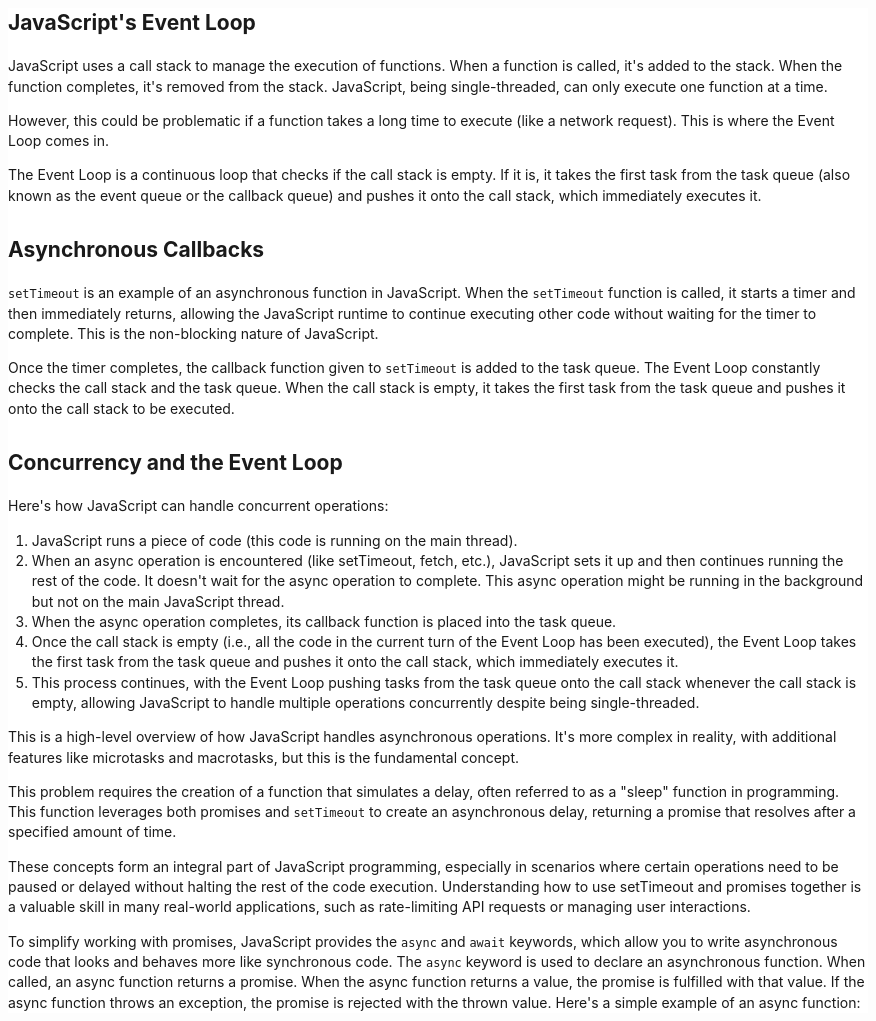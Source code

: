 ## JavaScript's Event Loop

JavaScript uses a call stack to manage the execution of functions. When a function is called, it's added to the stack. When the function completes, it's removed from the stack. JavaScript, being single-threaded, can only execute one function at a time.

However, this could be problematic if a function takes a long time to execute (like a network request). This is where the Event Loop comes in.

The Event Loop is a continuous loop that checks if the call stack is empty. If it is, it takes the first task from the task queue (also known as the event queue or the callback queue) and pushes it onto the call stack, which immediately executes it.

## Asynchronous Callbacks

`setTimeout` is an example of an asynchronous function in JavaScript. When the `setTimeout` function is called, it starts a timer and then immediately returns, allowing the JavaScript runtime to continue executing other code without waiting for the timer to complete. This is the non-blocking nature of JavaScript.

Once the timer completes, the callback function given to `setTimeout` is added to the task queue. The Event Loop constantly checks the call stack and the task queue. When the call stack is empty, it takes the first task from the task queue and pushes it onto the call stack to be executed.

## Concurrency and the Event Loop

Here's how JavaScript can handle concurrent operations:

1. JavaScript runs a piece of code (this code is running on the main thread).
2. When an async operation is encountered (like setTimeout, fetch, etc.), JavaScript sets it up and then continues running the rest of the code. It doesn't wait for the async operation to complete. This async operation might be running in the background but not on the main JavaScript thread.
3. When the async operation completes, its callback function is placed into the task queue.
4. Once the call stack is empty (i.e., all the code in the current turn of the Event Loop has been executed), the Event Loop takes the first task from the task queue and pushes it onto the call stack, which immediately executes it.
5. This process continues, with the Event Loop pushing tasks from the task queue onto the call stack whenever the call stack is empty, allowing JavaScript to handle multiple operations concurrently despite being single-threaded.

This is a high-level overview of how JavaScript handles asynchronous operations. It's more complex in reality, with additional features like microtasks and macrotasks, but this is the fundamental concept.

This problem requires the creation of a function that simulates a delay, often referred to as a "sleep" function in programming. This function leverages both promises and `setTimeout` to create an asynchronous delay, returning a promise that resolves after a specified amount of time.

These concepts form an integral part of JavaScript programming, especially in scenarios where certain operations need to be paused or delayed without halting the rest of the code execution. Understanding how to use setTimeout and promises together is a valuable skill in many real-world applications, such as rate-limiting API requests or managing user interactions.

To simplify working with promises, JavaScript provides the `async` and `await` keywords, which allow you to write asynchronous code that looks and behaves more like synchronous code. The `async` keyword is used to declare an asynchronous function. When called, an async function returns a promise. When the async function returns a value, the promise is fulfilled with that value. If the async function throws an exception, the promise is rejected with the thrown value. Here's a simple example of an async function:
